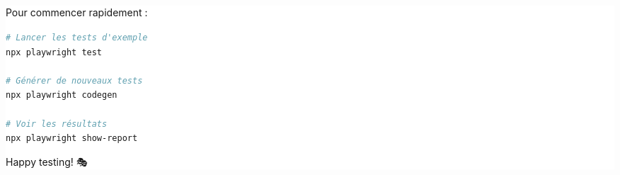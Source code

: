 Pour commencer rapidement :

```bash
# Lancer les tests d'exemple
npx playwright test

# Générer de nouveaux tests
npx playwright codegen

# Voir les résultats
npx playwright show-report
```

Happy testing! 🎭
